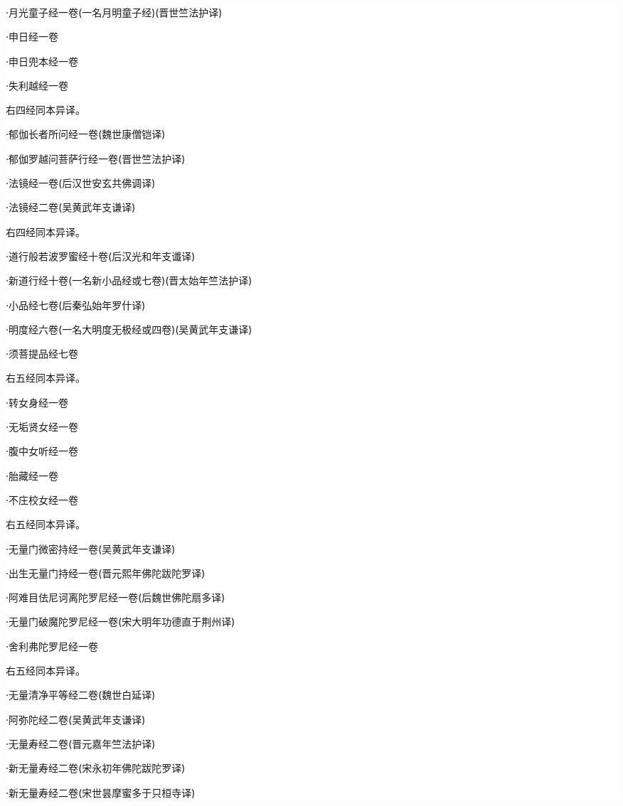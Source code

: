 ·月光童子经一卷(一名月明童子经)(晋世竺法护译)  

·申日经一卷  

·申日兜本经一卷  

·失利越经一卷  

右四经同本异译。  

·郁伽长者所问经一卷(魏世康僧铠译)  

·郁伽罗越问菩萨行经一卷(晋世竺法护译)  

·法镜经一卷(后汉世安玄共佛调译)  

·法镜经二卷(吴黄武年支谦译)  

右四经同本异译。  

·道行般若波罗蜜经十卷(后汉光和年支谶译)  

·新道行经十卷(一名新小品经或七卷)(晋太始年竺法护译)  

·小品经七卷(后秦弘始年罗什译)  

·明度经六卷(一名大明度无极经或四卷)(吴黄武年支谦译)  

·须菩提品经七卷  

右五经同本异译。  

·转女身经一卷  

·无垢贤女经一卷  

·腹中女听经一卷  

·胎藏经一卷  

·不庄校女经一卷  

右五经同本异译。  

·无量门微密持经一卷(吴黄武年支谦译)  

·出生无量门持经一卷(晋元熙年佛陀跋陀罗译)  

·阿难目佉尼诃离陀罗尼经一卷(后魏世佛陀扇多译)  

·无量门破魔陀罗尼经一卷(宋大明年功德直于荆州译)  

·舍利弗陀罗尼经一卷  

右五经同本异译。  

·无量清净平等经二卷(魏世白延译)  

·阿弥陀经二卷(吴黄武年支谦译)  

·无量寿经二卷(晋元嘉年竺法护译)  

·新无量寿经二卷(宋永初年佛陀跋陀罗译)  

·新无量寿经二卷(宋世昙摩蜜多于只桓寺译)  
